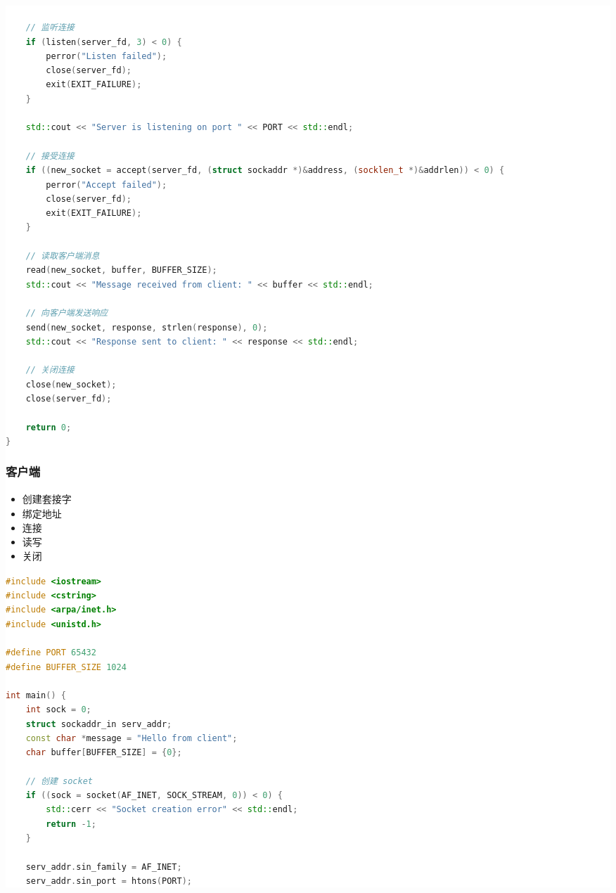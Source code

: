 ```c++

    // 监听连接
    if (listen(server_fd, 3) < 0) {
        perror("Listen failed");
        close(server_fd);
        exit(EXIT_FAILURE);
    }

    std::cout << "Server is listening on port " << PORT << std::endl;

    // 接受连接
    if ((new_socket = accept(server_fd, (struct sockaddr *)&address, (socklen_t *)&addrlen)) < 0) {
        perror("Accept failed");
        close(server_fd);
        exit(EXIT_FAILURE);
    }

    // 读取客户端消息
    read(new_socket, buffer, BUFFER_SIZE);
    std::cout << "Message received from client: " << buffer << std::endl;

    // 向客户端发送响应
    send(new_socket, response, strlen(response), 0);
    std::cout << "Response sent to client: " << response << std::endl;

    // 关闭连接
    close(new_socket);
    close(server_fd);

    return 0;
}
```
### 客户端
- 创建套接字
- 绑定地址
- 连接
- 读写
- 关闭
```c++
#include <iostream>
#include <cstring>
#include <arpa/inet.h>
#include <unistd.h>

#define PORT 65432
#define BUFFER_SIZE 1024

int main() {
    int sock = 0;
    struct sockaddr_in serv_addr;
    const char *message = "Hello from client";
    char buffer[BUFFER_SIZE] = {0};

    // 创建 socket
    if ((sock = socket(AF_INET, SOCK_STREAM, 0)) < 0) {
        std::cerr << "Socket creation error" << std::endl;
        return -1;
    }

    serv_addr.sin_family = AF_INET;
    serv_addr.sin_port = htons(PORT);

```